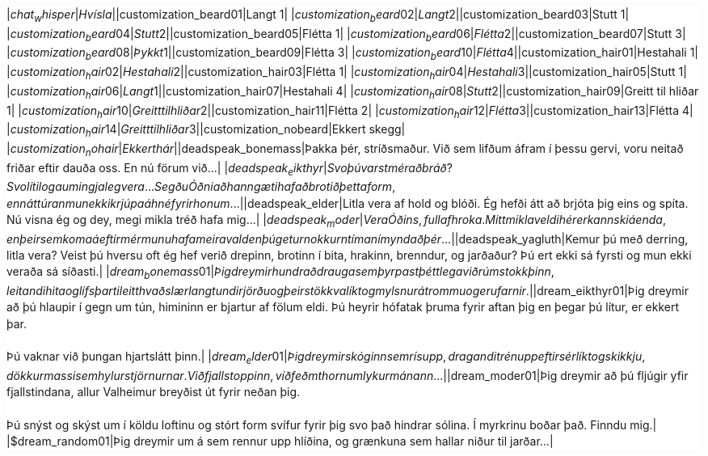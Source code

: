 |$chat_whisper|Hvísla|
|$customization_beard01|Langt 1|
|$customization_beard02|Langt 2|
|$customization_beard03|Stutt 1|
|$customization_beard04|Stutt 2|
|$customization_beard05|Flétta 1|
|$customization_beard06|Flétta 2|
|$customization_beard07|Stutt 3|
|$customization_beard08|Þykkt 1|
|$customization_beard09|Flétta 3|
|$customization_beard10|Flétta 4|
|$customization_hair01|Hestahali 1|
|$customization_hair02|Hestahali 2|
|$customization_hair03|Flétta 1|
|$customization_hair04|Hestahali 3|
|$customization_hair05|Stutt 1|
|$customization_hair06|Langt 1|
|$customization_hair07|Hestahali 4|
|$customization_hair08|Stutt 2|
|$customization_hair09|Greitt til hliðar 1|
|$customization_hair10|Greitt til hliðar 2|
|$customization_hair11|Flétta 2|
|$customization_hair12|Flétta 3|
|$customization_hair13|Flétta 4|
|$customization_hair14|Greitt til hliðar 3|
|$customization_nobeard|Ekkert skegg|
|$customization_nohair|Ekkert hár|
|$deadspeak_bonemass|Þakka þér, stríðsmaður. Við sem lifðum áfram í þessu gervi, voru neitað friðar eftir dauða oss. En nú förum við...|
|$deadspeak_eikthyr|Svo þú varst mér að bráð? Svo lítil og aumingjaleg vera... Segðu Óðni að hann gæti hafað brotið þetta form, en náttúran mun ekki krjúpa á hné fyrir honum...|
|$deadspeak_elder|Litla vera af hold og blóði. Ég hefði átt að brjóta þig eins og spíta. Nú visna ég og dey, megi mikla tréð hafa mig...|
|$deadspeak_moder|Vera Óðins, full af hroka. Mitt mikla veldi hér er kannski á enda, en þeir sem koma á eftir mér munu hafa meira vald en þú getur nokkurn tíman ímyndað þér...|
|$deadspeak_yagluth|Kemur þú með derring, litla vera? Veist þú hversu oft ég hef verið drepinn, brotinn í bita, hrakinn, brenndur, og jarðaður? Þú ert ekki sá fyrsti og mun ekki veraða sá síðasti.|
|$dream_bonemass01|Þig dreymir hundrað drauga sem þyrpast þéttlega við rúmstokk þinn, leitandi hita og lífs þar til eitthvað slær langt undir jörðu og þeir stökkva líkt og mylsnur á trommu og eru farnir.|
|$dream_eikthyr01|Þig dreymir að þú hlaupir í gegn um tún, himininn er bjartur af fölum eldi. Þú heyrir hófatak þruma fyrir aftan þig en þegar þú lítur, er ekkert þar.<br/><br/>Þú vaknar við þungan hjartslátt þinn.|
|$dream_elder01|Þig dreymir skóginn sem rís upp, dragandi trén upp eftir sér líkt og skikkju, dökkur massi sem hylur stjörnurnar. Við fjallstoppinn, víðfeðmt horn umlykur mánann...|
|$dream_moder01|Þig dreymir að þú fljúgir yfir fjallstindana, allur Valheimur breyðist út fyrir neðan þig.<br/><br/>Þú snýst og skýst um í köldu loftinu og stórt form svífur fyrir þig svo það hindrar sólina. Í myrkrinu boðar það. Finndu mig.|
|$dream_random01|Þig dreymir um á sem rennur upp hlíðina, og grænkuna sem hallar niður til jarðar…|